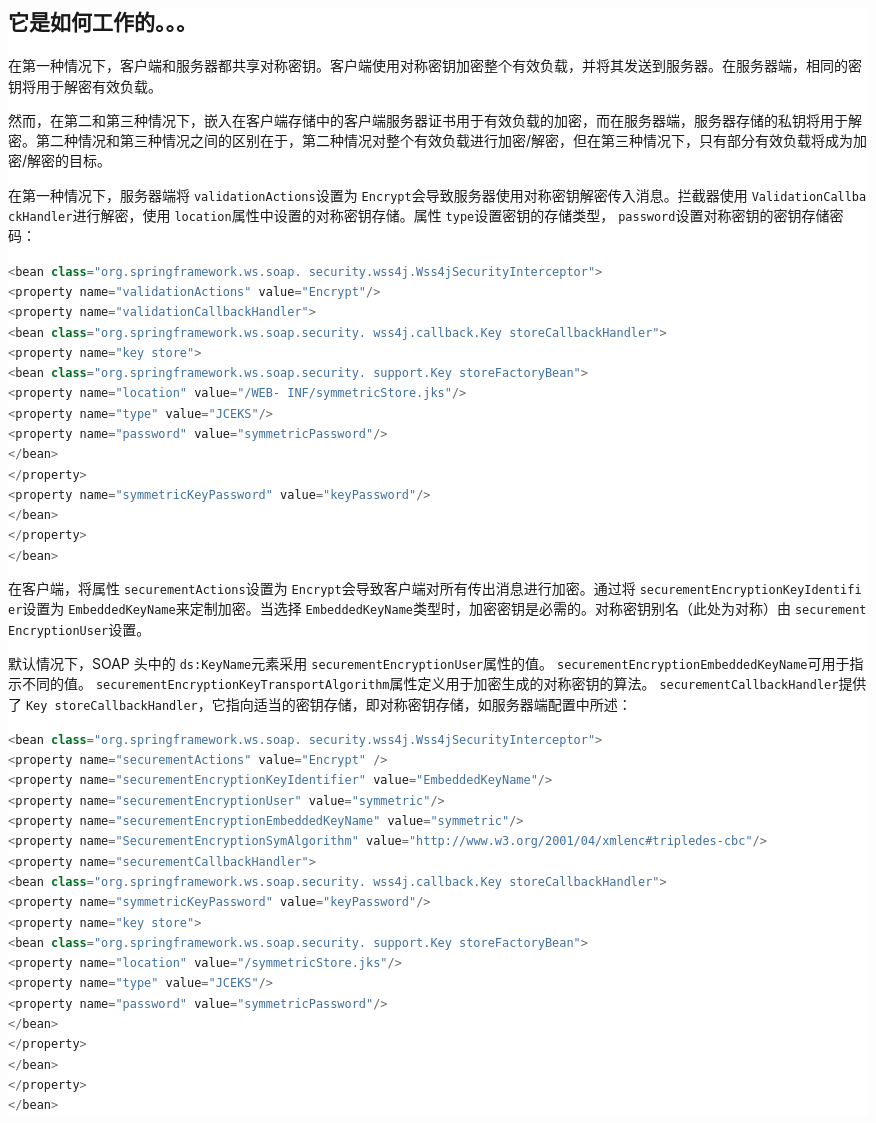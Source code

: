 ## 它是如何工作的。。。

在第一种情况下，客户端和服务器都共享对称密钥。客户端使用对称密钥加密整个有效负载，并将其发送到服务器。在服务器端，相同的密钥将用于解密有效负载。

然而，在第二和第三种情况下，嵌入在客户端存储中的客户端服务器证书用于有效负载的加密，而在服务器端，服务器存储的私钥将用于解密。第二种情况和第三种情况之间的区别在于，第二种情况对整个有效负载进行加密/解密，但在第三种情况下，只有部分有效负载将成为加密/解密的目标。

在第一种情况下，服务器端将 `validationActions`设置为 `Encrypt`会导致服务器使用对称密钥解密传入消息。拦截器使用 `ValidationCallbackHandler`进行解密，使用 `location`属性中设置的对称密钥存储。属性 `type`设置密钥的存储类型， `password`设置对称密钥的密钥存储密码：

```java
<bean class="org.springframework.ws.soap. security.wss4j.Wss4jSecurityInterceptor">
<property name="validationActions" value="Encrypt"/>
<property name="validationCallbackHandler">
<bean class="org.springframework.ws.soap.security. wss4j.callback.Key storeCallbackHandler">
<property name="key store">
<bean class="org.springframework.ws.soap.security. support.Key storeFactoryBean">
<property name="location" value="/WEB- INF/symmetricStore.jks"/>
<property name="type" value="JCEKS"/>
<property name="password" value="symmetricPassword"/>
</bean>
</property>
<property name="symmetricKeyPassword" value="keyPassword"/>
</bean>
</property>
</bean>

```

在客户端，将属性 `securementActions`设置为 `Encrypt`会导致客户端对所有传出消息进行加密。通过将 `securementEncryptionKeyIdentifier`设置为 `EmbeddedKeyName`来定制加密。当选择 `EmbeddedKeyName`类型时，加密密钥是必需的。对称密钥别名（此处为对称）由 `securementEncryptionUser`设置。

默认情况下，SOAP 头中的 `ds:KeyName`元素采用 `securementEncryptionUser`属性的值。 `securementEncryptionEmbeddedKeyName`可用于指示不同的值。 `securementEncryptionKeyTransportAlgorithm`属性定义用于加密生成的对称密钥的算法。 `securementCallbackHandler`提供了 `Key storeCallbackHandler`，它指向适当的密钥存储，即对称密钥存储，如服务器端配置中所述：

```java
<bean class="org.springframework.ws.soap. security.wss4j.Wss4jSecurityInterceptor">
<property name="securementActions" value="Encrypt" />
<property name="securementEncryptionKeyIdentifier" value="EmbeddedKeyName"/>
<property name="securementEncryptionUser" value="symmetric"/>
<property name="securementEncryptionEmbeddedKeyName" value="symmetric"/>
<property name="SecurementEncryptionSymAlgorithm" value="http://www.w3.org/2001/04/xmlenc#tripledes-cbc"/>
<property name="securementCallbackHandler">
<bean class="org.springframework.ws.soap.security. wss4j.callback.Key storeCallbackHandler">
<property name="symmetricKeyPassword" value="keyPassword"/>
<property name="key store">
<bean class="org.springframework.ws.soap.security. support.Key storeFactoryBean">
<property name="location" value="/symmetricStore.jks"/>
<property name="type" value="JCEKS"/>
<property name="password" value="symmetricPassword"/>
</bean>
</property>
</bean>
</property>
</bean>

```
